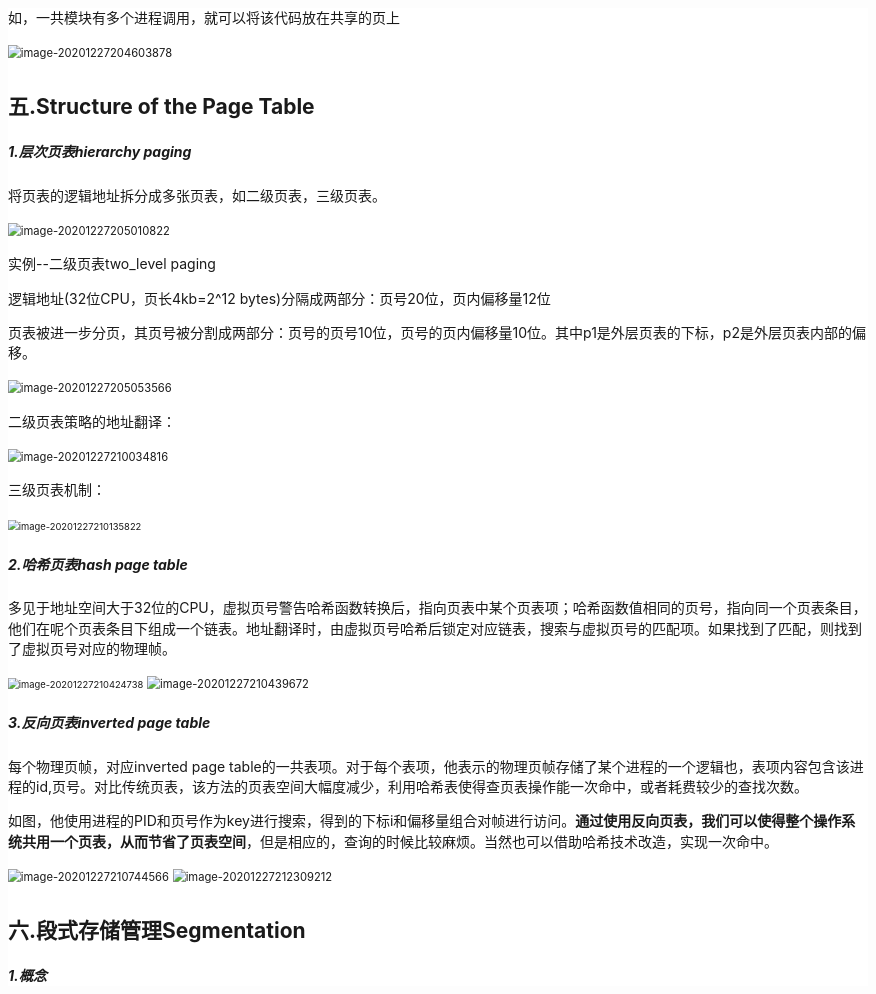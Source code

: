 如，一共模块有多个进程调用，就可以将该代码放在共享的页上

<img src="C:\Users\DELL\AppData\Roaming\Typora\typora-user-images\image-20201227204603878.png" alt="image-20201227204603878" style="zoom:80%;" />



## 五.Structure of the Page Table

##### 1.层次页表hierarchy paging

将页表的逻辑地址拆分成多张页表，如二级页表，三级页表。

<img src="C:\Users\DELL\AppData\Roaming\Typora\typora-user-images\image-20201227205010822.png" alt="image-20201227205010822" style="zoom:80%;" />

实例--二级页表two_level paging

逻辑地址(32位CPU，页长4kb=2^12 bytes)分隔成两部分：页号20位，页内偏移量12位

页表被进一步分页，其页号被分割成两部分：页号的页号10位，页号的页内偏移量10位。其中p1是外层页表的下标，p2是外层页表内部的偏移。

<img src="C:\Users\DELL\AppData\Roaming\Typora\typora-user-images\image-20201227205053566.png" alt="image-20201227205053566" style="zoom:80%;" />

二级页表策略的地址翻译：

<img src="C:\Users\DELL\AppData\Roaming\Typora\typora-user-images\image-20201227210034816.png" alt="image-20201227210034816" style="zoom:80%;" />

三级页表机制：

<img src="C:\Users\DELL\AppData\Roaming\Typora\typora-user-images\image-20201227210135822.png" alt="image-20201227210135822" style="zoom:67%;" />

##### 2.哈希页表hash page table

多见于地址空间大于32位的CPU，虚拟页号警告哈希函数转换后，指向页表中某个页表项；哈希函数值相同的页号，指向同一个页表条目，他们在呢个页表条目下组成一个链表。地址翻译时，由虚拟页号哈希后锁定对应链表，搜索与虚拟页号的匹配项。如果找到了匹配，则找到了虚拟页号对应的物理帧。

<img src="C:\Users\DELL\AppData\Roaming\Typora\typora-user-images\image-20201227210424738.png" alt="image-20201227210424738" style="zoom:67%;" />

<img src="C:\Users\DELL\AppData\Roaming\Typora\typora-user-images\image-20201227210439672.png" alt="image-20201227210439672" style="zoom:80%;" />

##### 3.反向页表inverted page table

每个物理页帧，对应inverted page table的一共表项。对于每个表项，他表示的物理页帧存储了某个进程的一个逻辑也，表项内容包含该进程的id,页号。对比传统页表，该方法的页表空间大幅度减少，利用哈希表使得查页表操作能一次命中，或者耗费较少的查找次数。

如图，他使用进程的PID和页号作为key进行搜索，得到的下标i和偏移量组合对帧进行访问。**通过使用反向页表，我们可以使得整个操作系统共用一个页表，从而节省了页表空间**，但是相应的，查询的时候比较麻烦。当然也可以借助哈希技术改造，实现一次命中。

<img src="C:\Users\DELL\AppData\Roaming\Typora\typora-user-images\image-20201227210744566.png" alt="image-20201227210744566" style="zoom:80%;" />

<img src="C:\Users\DELL\AppData\Roaming\Typora\typora-user-images\image-20201227212309212.png" alt="image-20201227212309212" style="zoom:80%;" />

## 六.段式存储管理Segmentation

##### 1.概念

